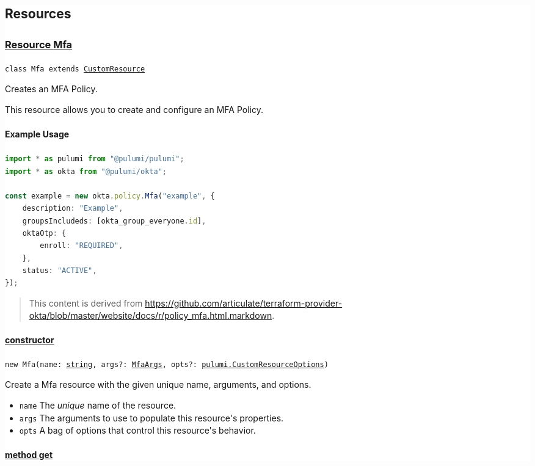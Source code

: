 
<h2 id="resources">Resources</h2>
<h3 class="pdoc-module-header" id="Mfa" data-link-title="Mfa">
    <a href="https://github.com/pulumi/pulumi-okta/blob/63bf98192050cf6907357504e32c0306587565f4/sdk/nodejs/policy/mfa.ts#L32">
        Resource <strong>Mfa</strong>
    </a>
</h3>

<pre class="highlight"><code><span class='kr'>class</span> <span class='nx'>Mfa</span> <span class='kr'>extends</span> <a href='/docs/reference/pkg/nodejs/pulumi/pulumi/#CustomResource'>CustomResource</a></code></pre>

Creates an MFA Policy.

This resource allows you to create and configure an MFA Policy.

#### Example Usage

```typescript
import * as pulumi from "@pulumi/pulumi";
import * as okta from "@pulumi/okta";

const example = new okta.policy.Mfa("example", {
    description: "Example",
    groupsIncludeds: [okta_group_everyone.id],
    oktaOtp: {
        enroll: "REQUIRED",
    },
    status: "ACTIVE",
});
```

> This content is derived from https://github.com/articulate/terraform-provider-okta/blob/master/website/docs/r/policy_mfa.html.markdown.

<h4 class="pdoc-member-header" id="Mfa-constructor">
<a class="pdoc-child-name" href="https://github.com/pulumi/pulumi-okta/blob/63bf98192050cf6907357504e32c0306587565f4/sdk/nodejs/policy/mfa.ts#L130"> <b>constructor</b></a>
</h4>


<pre class="highlight"><code><span class='kd'></span><span class='kd'>new</span> Mfa(name: <span class='kd'><a href='https://developer.mozilla.org/en-US/docs/Web/JavaScript/Reference/Global_Objects/String'>string</a></span>, args?: <a href='#MfaArgs'>MfaArgs</a>, opts?: <a href='/docs/reference/pkg/nodejs/pulumi/pulumi/#CustomResourceOptions'>pulumi.CustomResourceOptions</a>)</code></pre>


Create a Mfa resource with the given unique name, arguments, and options.

* `name` The _unique_ name of the resource.
* `args` The arguments to use to populate this resource&#39;s properties.
* `opts` A bag of options that control this resource&#39;s behavior.

<h4 class="pdoc-member-header" id="Mfa-get">
<a class="pdoc-child-name" href="https://github.com/pulumi/pulumi-okta/blob/63bf98192050cf6907357504e32c0306587565f4/sdk/nodejs/policy/mfa.ts#L41">method <b>get</b></a>
</h4>
